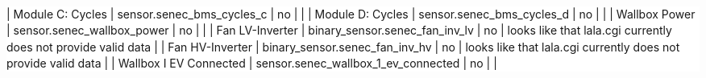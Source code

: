 | Module C: Cycles                | sensor.senec_bms_cycles_c               | no                 |                                                                |
| Module D: Cycles                | sensor.senec_bms_cycles_d               | no                 |                                                                |
| Wallbox Power                   | sensor.senec_wallbox_power              | no                 |                                                                |
| Fan LV-Inverter                 | binary_sensor.senec_fan_inv_lv          | no                 | looks like that lala.cgi currently does not provide valid data |
| Fan HV-Inverter                 | binary_sensor.senec_fan_inv_hv          | no                 | looks like that lala.cgi currently does not provide valid data |
| Wallbox I EV Connected          | sensor.senec_wallbox_1_ev_connected     | no                 |                                                                |
